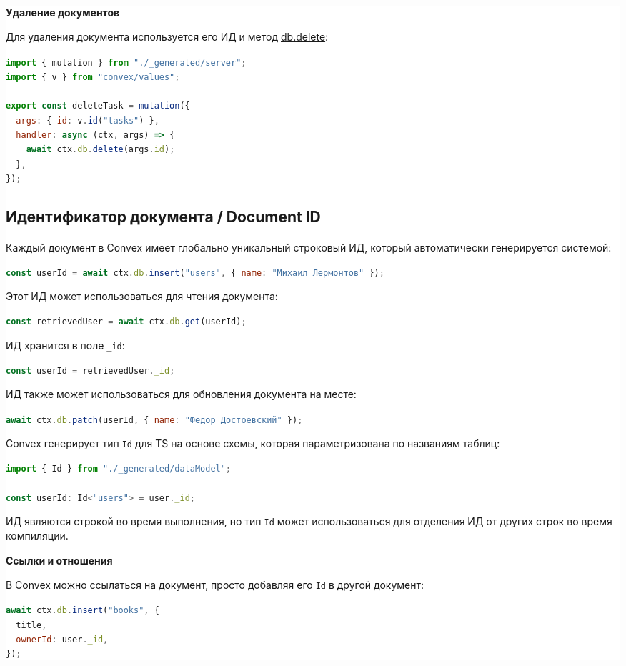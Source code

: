 __Удаление документов__

Для удаления документа используется его ИД и метод [db.delete](https://docs.convex.dev/api/interfaces/server.GenericDatabaseWriter#delete):

```javascript
import { mutation } from "./_generated/server";
import { v } from "convex/values";

export const deleteTask = mutation({
  args: { id: v.id("tasks") },
  handler: async (ctx, args) => {
    await ctx.db.delete(args.id);
  },
});
```

## Идентификатор документа / Document ID

Каждый документ в Convex имеет глобально уникальный строковый ИД, который автоматически генерируется системой:

```javascript
const userId = await ctx.db.insert("users", { name: "Михаил Лермонтов" });
```

Этот ИД может использоваться для чтения документа:

```javascript
const retrievedUser = await ctx.db.get(userId);
```

ИД хранится в поле `_id`:

```javascript
const userId = retrievedUser._id;
```

ИД также может использоваться для обновления документа на месте:

```javascript
await ctx.db.patch(userId, { name: "Федор Достоевский" });
```

Convex генерирует тип `Id` для TS на основе схемы, которая параметризована по названиям таблиц:

```javascript
import { Id } from "./_generated/dataModel";

const userId: Id<"users"> = user._id;
```

ИД являются строкой во время выполнения, но тип `Id` может использоваться для отделения ИД от других строк во время компиляции.

__Ссылки и отношения__

В Convex можно ссылаться на документ, просто добавляя его `Id` в другой документ:

```javascript
await ctx.db.insert("books", {
  title,
  ownerId: user._id,
});
```
